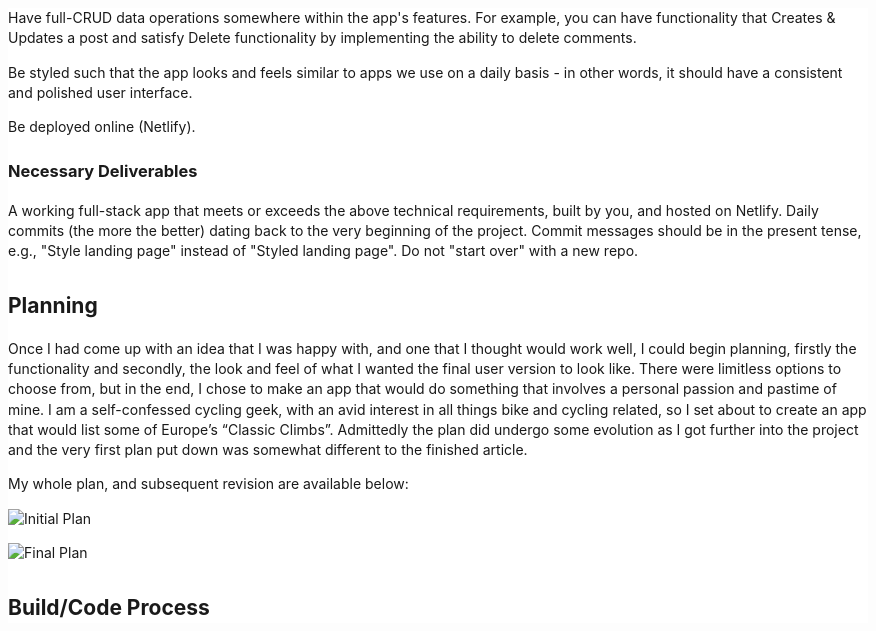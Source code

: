  Have full-CRUD data operations somewhere within the app's features. For example, you can have functionality that Creates & Updates a post and satisfy Delete functionality by implementing the ability to delete comments.

 Be styled such that the app looks and feels similar to apps we use on a daily basis - in other words, it should have a consistent and polished user interface.

 Be deployed online (Netlify).

### Necessary Deliverables

A working full-stack app that meets or exceeds the above technical requirements, built by you, and hosted on Netlify.
Daily commits (the more the better) dating back to the very beginning of the project. Commit messages should be in the present tense, e.g., "Style landing page" instead of "Styled landing page". Do not "start over" with a new repo.

























## Planning

Once I had come up with an idea that I was happy with, and one that I thought would work well, I could begin planning, firstly the functionality and secondly, the look and feel of what I wanted the final user version to look like. 
There were limitless options to choose from, but in the end, I chose to make an app that would do something that involves a personal passion and pastime of mine. I am a self-confessed cycling geek, with an avid interest in all things bike and cycling related, so I set about to create an app that would list some of Europe’s “Classic Climbs”. 
Admittedly the plan did undergo some evolution as I got further into the project and the very first plan put down was somewhat different to the finished article.

My whole plan, and subsequent revision are available below:

![Initial Plan](https://github.com/patrickq2023/Project-2-Backend/assets/151511696/081bd954-3d39-4ff1-a52e-9b18b32b9420)



![Final Plan ](https://github.com/patrickq2023/Project-2-Backend/assets/151511696/484f59c1-0ff6-4f73-88ca-a94e98c766f0)





## Build/Code Process
